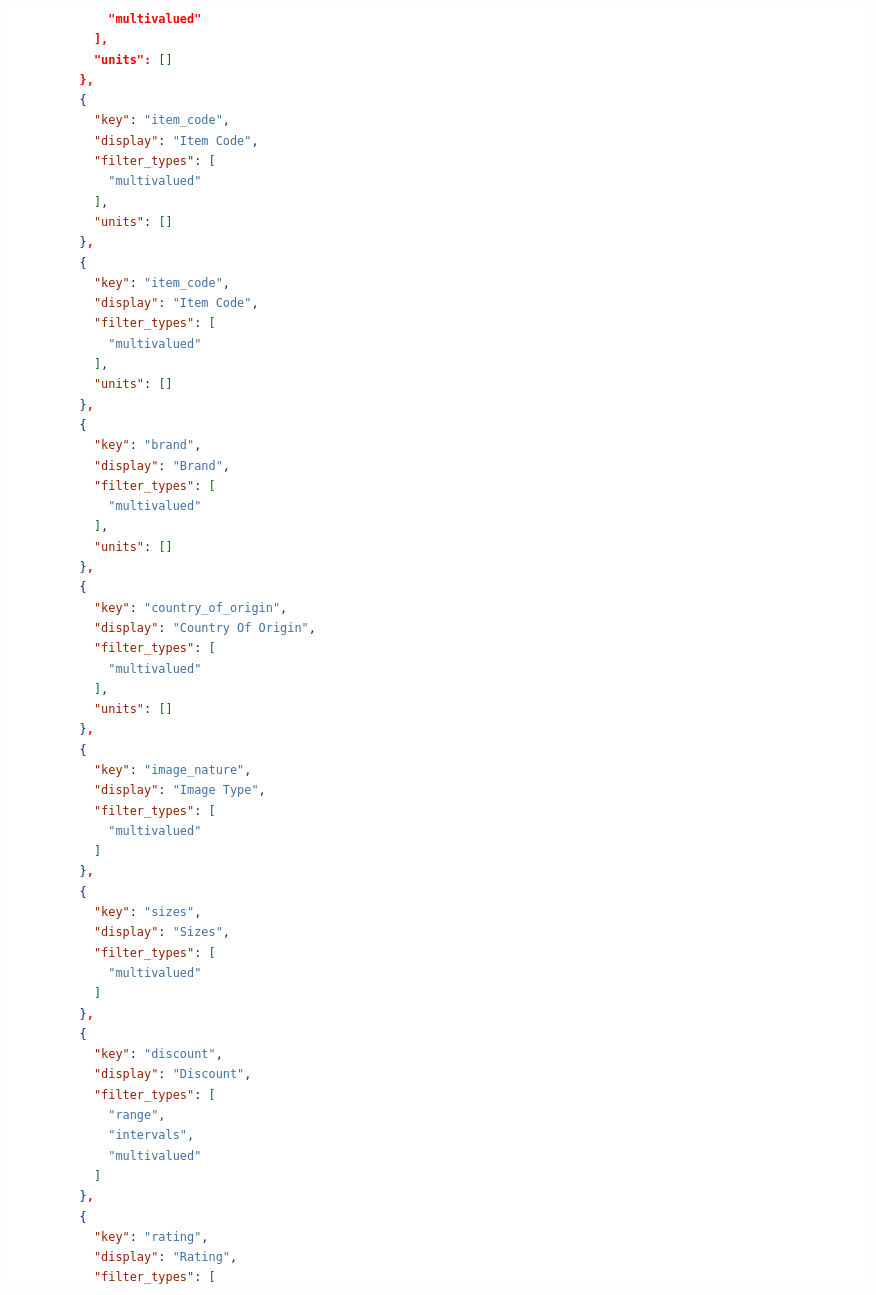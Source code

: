 ```json
              "multivalued"
            ],
            "units": []
          },
          {
            "key": "item_code",
            "display": "Item Code",
            "filter_types": [
              "multivalued"
            ],
            "units": []
          },
          {
            "key": "item_code",
            "display": "Item Code",
            "filter_types": [
              "multivalued"
            ],
            "units": []
          },
          {
            "key": "brand",
            "display": "Brand",
            "filter_types": [
              "multivalued"
            ],
            "units": []
          },
          {
            "key": "country_of_origin",
            "display": "Country Of Origin",
            "filter_types": [
              "multivalued"
            ],
            "units": []
          },
          {
            "key": "image_nature",
            "display": "Image Type",
            "filter_types": [
              "multivalued"
            ]
          },
          {
            "key": "sizes",
            "display": "Sizes",
            "filter_types": [
              "multivalued"
            ]
          },
          {
            "key": "discount",
            "display": "Discount",
            "filter_types": [
              "range",
              "intervals",
              "multivalued"
            ]
          },
          {
            "key": "rating",
            "display": "Rating",
            "filter_types": [
```